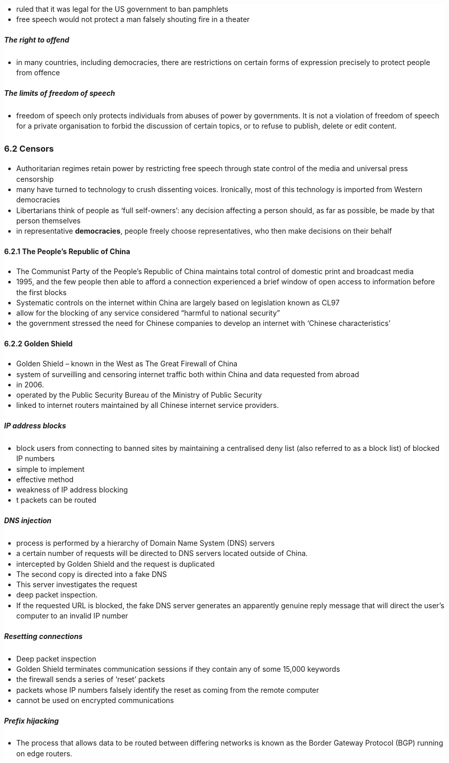 - ruled that it was legal for the US government to ban pamphlets
- free speech would not protect a man falsely shouting fire in a theater
##### The right to offend
- in many countries, including democracies, there are restrictions on certain forms of expression precisely to protect people from offence
##### The limits of freedom of speech
- freedom of speech only protects individuals from abuses of power by governments. It is not a violation of freedom of speech for a private organisation to forbid the discussion of certain topics, or to refuse to publish, delete or edit content.
### 6.2 Censors
- Authoritarian regimes retain power by restricting free speech through state control of the media and universal press censorship
- many have turned to technology to crush dissenting voices. Ironically, most of this technology is imported from Western democracies
- Libertarians think of people as ‘full self-owners’: any decision affecting a person should, as far as possible, be made by that person themselves
- in representative **democracies**, people freely choose representatives, who then make decisions on their behalf
#### 6.2.1 The People’s Republic of China
- The Communist Party of the People’s Republic of China maintains total control of domestic print and broadcast media
- 1995, and the few people then able to afford a connection experienced a brief window of open access to information before the first blocks
- Systematic controls on the internet within China are largely based on legislation known as CL97
- allow for the blocking of any service considered “harmful to national security”
- the government stressed the need for Chinese companies to develop an internet with ‘Chinese characteristics’
#### 6.2.2 Golden Shield
- Golden Shield – known in the West as The Great Firewall of China
- system of surveilling and censoring internet traffic both within China and data requested from abroad
- in 2006.
- operated by the Public Security Bureau of the Ministry of Public Security
- linked to internet routers maintained by all Chinese internet service providers.
##### IP address blocks
- block users from connecting to banned sites by maintaining a centralised deny list (also referred to as a block list) of blocked IP numbers
- simple to implement
- effective method
- weakness of IP address blocking
- t packets can be routed
##### DNS injection
- process is performed by a hierarchy of Domain Name System (DNS) servers
- a certain number of requests will be directed to DNS servers located outside of China.
- intercepted by Golden Shield and the request is duplicated
- The second copy is directed into a fake DNS
- This server investigates the request
- deep packet inspection.
- If the requested URL is blocked, the fake DNS server generates an apparently genuine reply message that will direct the user’s computer to an invalid IP number
##### Resetting connections
- Deep packet inspection
- Golden Shield terminates communication sessions if they contain any of some 15,000 keywords
- the firewall sends a series of ‘reset’ packets
- packets whose IP numbers falsely identify the reset as coming from the remote computer
- cannot be used on encrypted communications
##### Prefix hijacking
- The process that allows data to be routed between differing networks is known as the Border Gateway Protocol (BGP) running on edge routers.